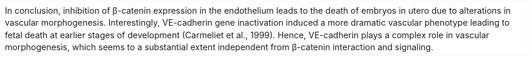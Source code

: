 In conclusion, inhibition of β-catenin expression in the endothelium leads to the death of embryos in utero due to alterations in vascular morphogenesis. Interestingly, VE-cadherin gene inactivation induced a more dramatic vascular phenotype leading to fetal death at earlier stages of development (Carmeliet et al., 1999). Hence, VE-cadherin plays a complex role in vascular morphogenesis, which seems to a substantial extent independent from β-catenin interaction and signaling.
